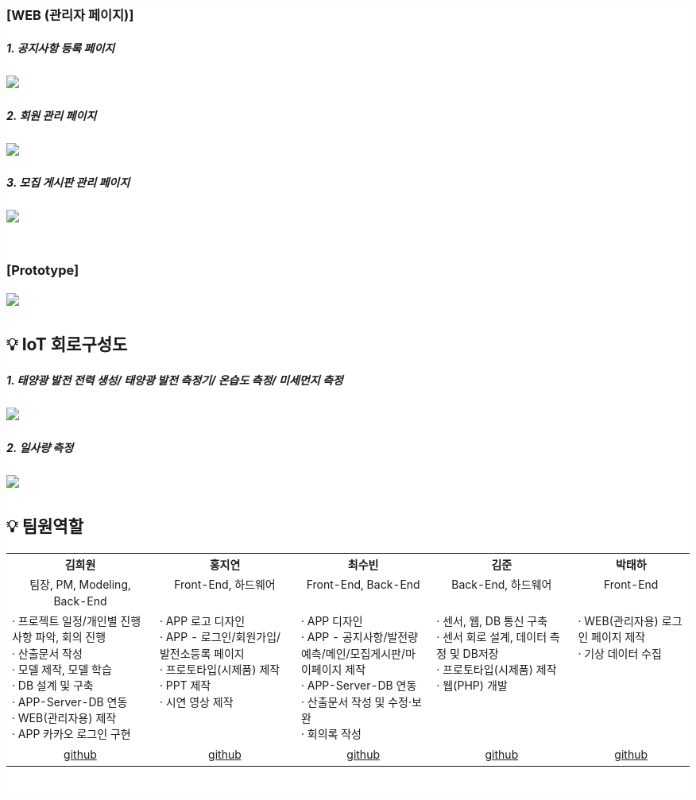 ### [WEB (관리자 페이지)]
##### 1. 공지사항 등록 페이지<br/>
<img src="https://github.com/user-attachments/assets/7f6553ee-9cde-4bb2-9164-b47800f130e8"><br/>
##### 2. 회원 관리 페이지<br/>
<img src="https://github.com/user-attachments/assets/c6cb7334-b9b1-4dc9-aa49-3605ba875da5"><br/>
##### 3. 모집 게시판 관리 페이지<br/>
<img src="https://github.com/user-attachments/assets/8bf18fec-0964-4114-a3e7-8e0b67815314"><br/>
<br/>

### [Prototype]
<img width="750px" src="https://github.com/user-attachments/assets/1226ba5b-3d31-4f98-a723-bd4e668adfce">
<br/>

## 💡 IoT 회로구성도
##### 1. 태양광 발전 전력 생성/ 태양광 발전 측정기/ 온습도 측정/ 미세먼지 측정<br/>
<img width="750px" src="https://github.com/user-attachments/assets/39ee2fb1-7162-4c15-ae89-fd315b81a48c">

##### 2. 일사량 측정<br/>
<img width="400px" src="https://github.com/user-attachments/assets/75889175-0844-4ecb-98ca-03f0d0c0e1ad">
<br/>

## 💡 팀원역할
<table>
  <tr>
    <th width="220" align="center"><strong>김희원</strong></td>
    <th width="210" align="center"><strong>홍지연</strong></td>
    <th width="200" align="center"><strong>최수빈</strong></td>
    <th width="210" align="center"><strong>김준</strong></td>
    <th width="170" align="center"><strong>박태하</strong></td>
  </tr>
 <tr>
    <td align="center">팀장, PM, Modeling, Back-End</td>
    <td align="center">Front-End, 하드웨어</td>
    <td align="center">Front-End, Back-End</td>
    <td align="center">Back-End, 하드웨어</td>
    <td align="center">Front-End</td>
  </tr>
 <tr>
    <td>· 프로젝트 일정/개인별 진행사항 파악, 회의 진행<br/>· 산출문서 작성<br/>· 모델 제작, 모델 학습<br/>· DB 설계 및 구축<br/>· APP-Server-DB 연동<br/>· WEB(관리자용) 제작  
          <br/>· APP 카카오 로그인 구현</td>
    <td>· APP 로고 디자인<br/>· APP - 로그인/회원가입/발전소등록 페이지<br/>· 프로토타입(시제품) 제작<br/>· PPT 제작<br/>· 시연 영상 제작</td>
    <td>· APP 디자인<br/>· APP - 공지사항/발전량 예측/메인/모집게시판/마이페이지 제작<br/>· APP-Server-DB 연동<br/>· 산출문서 작성 및 수정·보완<br/>· 회의록 작성</td>
    <td>· 센서, 웹, DB 통신 구축<br/>· 센서 회로 설계, 데이터 측정 및 DB저장<br/>· 프로토타입(시제품) 제작<br/>· 웹(PHP) 개발</td>
    <td>· WEB(관리자용) 로그인 페이지 제작<br/>· 기상 데이터 수집</td>
  </tr>
  <tr>
    <td align="center"><a href="https://github.com/Heewoooon" target='_blank'>github</a></td>
    <td align="center"><a href="https://github.com/ongji" target='_blank'>github</a></td>
    <td align="center"><a href="https://github.com/soob0513" target='_blank'>github</a></td>
    <td align="center"><a href="https://github.com/kinick1" target='_blank'>github</a></td>
    <td align="center"><a href="https://github.com/SAMTAEGUEK" target='_blank'>github</a></td>
  </tr>
</table>
<br/>